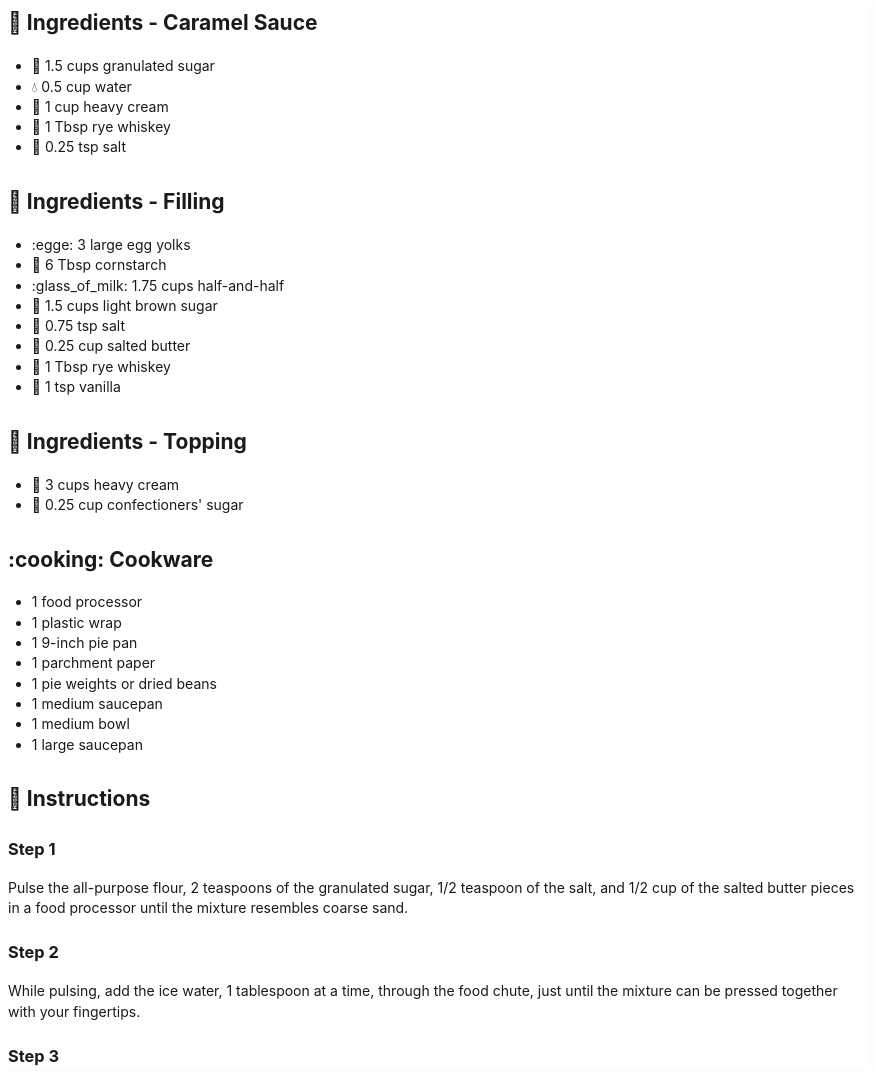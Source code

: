 ## :salt: Ingredients - Caramel Sauce

- :candy: 1.5 cups granulated sugar
- :droplet: 0.5 cup water
- :icecream: 1 cup heavy cream
- :tumbler_glass: 1 Tbsp rye whiskey
- :salt: 0.25 tsp salt

## :salt: Ingredients - Filling

- :egge: 3 large egg yolks
- :corn: 6 Tbsp cornstarch
- :glass_of_milk: 1.75 cups half-and-half
- :maple_leaf: 1.5 cups light brown sugar
- :salt: 0.75 tsp salt
- :butter: 0.25 cup salted butter
- :tumbler_glass: 1 Tbsp rye whiskey
- :icecream: 1 tsp vanilla

## :salt: Ingredients - Topping

- :icecream: 3 cups heavy cream
- :candy: 0.25 cup confectioners' sugar

## :cooking: Cookware

- 1 food processor
- 1 plastic wrap
- 1 9-inch pie pan
- 1 parchment paper
- 1 pie weights or dried beans
- 1 medium saucepan
- 1 medium bowl
- 1 large saucepan

## :pencil: Instructions

### Step 1

Pulse the all-purpose flour, 2 teaspoons of the granulated sugar, 1/2 teaspoon of the salt, and 1/2 cup of the salted
butter pieces in a food processor until the mixture resembles coarse sand.

### Step 2

While pulsing, add the ice water, 1 tablespoon at a time, through the food chute, just until the mixture can be pressed
together with your fingertips.

### Step 3
